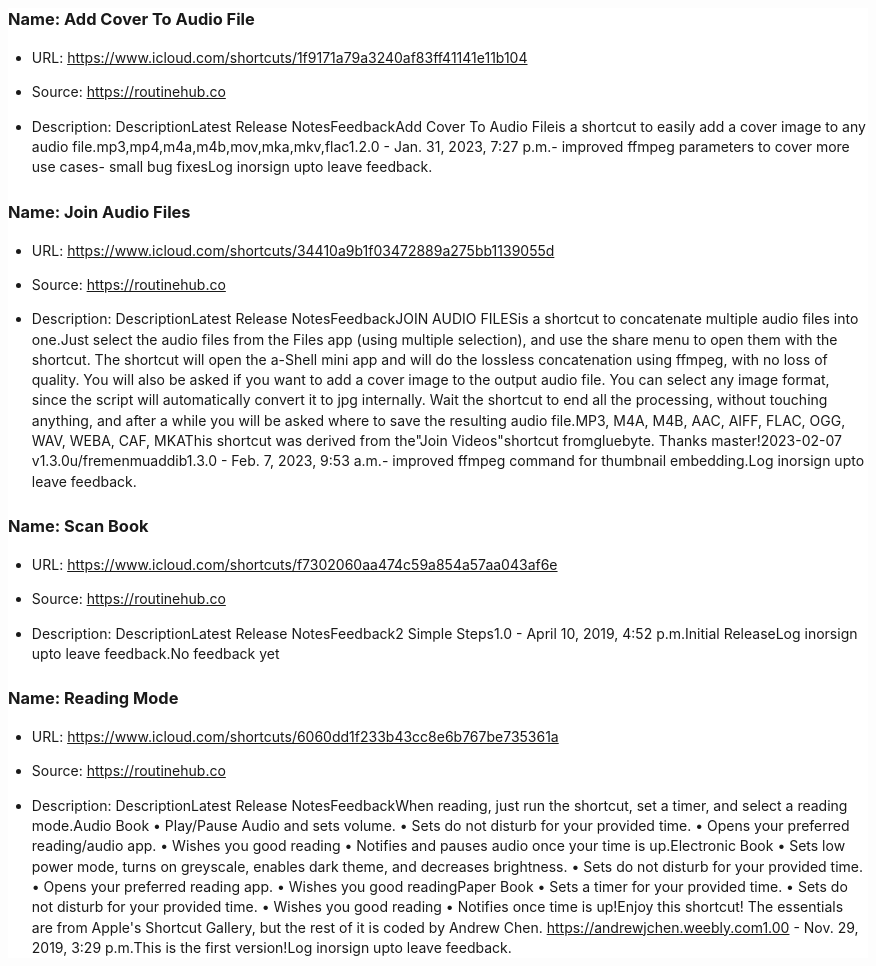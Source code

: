 ### Name: Add Cover To Audio File

- URL: https://www.icloud.com/shortcuts/1f9171a79a3240af83ff41141e11b104

- Source: https://routinehub.co

- Description: DescriptionLatest Release NotesFeedbackAdd Cover To Audio Fileis a shortcut to easily add a cover image to any audio file.mp3,mp4,m4a,m4b,mov,mka,mkv,flac1.2.0 - Jan. 31, 2023, 7:27 p.m.- improved ffmpeg parameters to cover more use cases- small bug fixesLog inorsign upto leave feedback.

### Name: Join Audio Files

- URL: https://www.icloud.com/shortcuts/34410a9b1f03472889a275bb1139055d

- Source: https://routinehub.co

- Description: DescriptionLatest Release NotesFeedbackJOIN AUDIO FILESis a shortcut to concatenate multiple audio files into one.Just select the audio files from the Files app (using multiple selection), and use the share menu to open them with the shortcut.
The shortcut will open the a-Shell mini app and will do the lossless concatenation using ffmpeg, with no loss of quality.
You will also be asked if you want to add a cover image to the output audio file. You can select any image format, since the script will automatically convert it to jpg internally.
Wait the shortcut to end all the processing, without touching anything, and after a while you will be asked where to save the resulting audio file.MP3, M4A, M4B, AAC, AIFF, FLAC, OGG, WAV, WEBA, CAF, MKAThis shortcut was derived from the"Join Videos"shortcut fromgluebyte. Thanks master!2023-02-07 v1.3.0u/fremenmuaddib1.3.0 - Feb. 7, 2023, 9:53 a.m.- improved ffmpeg command for thumbnail embedding.Log inorsign upto leave feedback.

### Name: Scan Book

- URL: https://www.icloud.com/shortcuts/f7302060aa474c59a854a57aa043af6e

- Source: https://routinehub.co

- Description: DescriptionLatest Release NotesFeedback2 Simple Steps1.0 - April 10, 2019, 4:52 p.m.Initial ReleaseLog inorsign upto leave feedback.No feedback yet

### Name: Reading Mode

- URL: https://www.icloud.com/shortcuts/6060dd1f233b43cc8e6b767be735361a

- Source: https://routinehub.co

- Description: DescriptionLatest Release NotesFeedbackWhen reading, just run the shortcut, set a timer, and select a reading mode.Audio Book
• Play/Pause Audio and sets volume.
• Sets do not disturb for your provided time.
• Opens your preferred reading/audio app.
• Wishes you good reading
• Notifies and pauses audio once your time is up.Electronic Book
• Sets low power mode, turns on greyscale, enables dark theme, and decreases brightness.
• Sets do not disturb for your provided time.
• Opens your preferred reading app.
• Wishes you good readingPaper Book
• Sets a timer for your provided time.
• Sets do not disturb for your provided time.
• Wishes you good reading
• Notifies once time is up!Enjoy this shortcut! The essentials are from Apple's Shortcut Gallery, but the rest of it is coded by Andrew Chen. https://andrewjchen.weebly.com1.00 - Nov. 29, 2019, 3:29 p.m.This is the first version!Log inorsign upto leave feedback.
